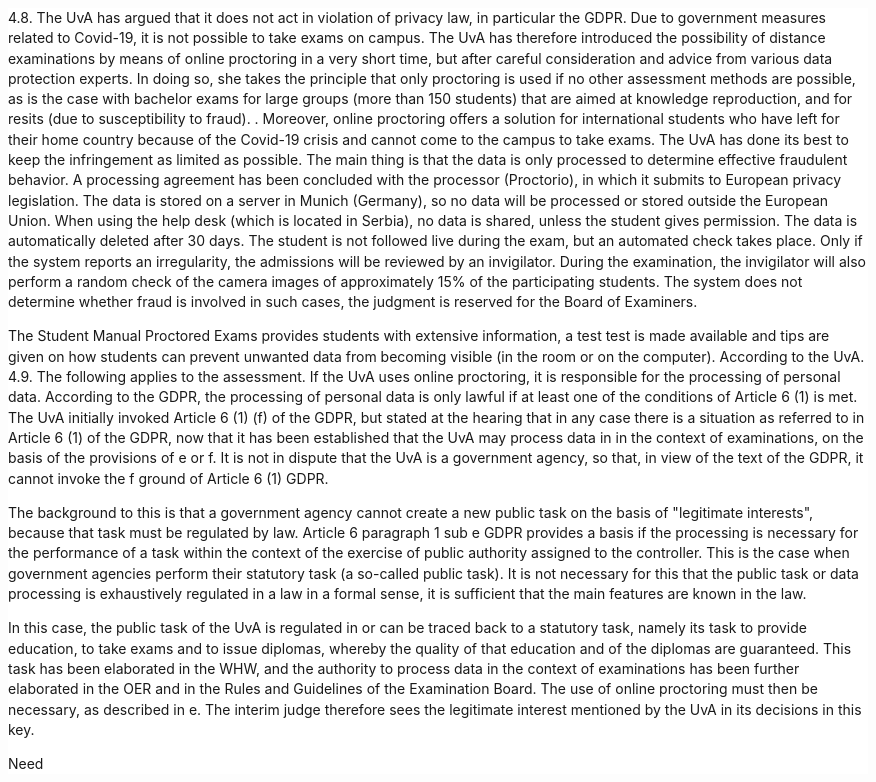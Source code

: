4.8. The UvA has argued that it does not act in violation of privacy law, in particular the GDPR. Due to government measures related to Covid-19, it is not possible to take exams on campus. The UvA has therefore introduced the possibility of distance examinations by means of online proctoring in a very short time, but after careful consideration and advice from various data protection experts. In doing so, she takes the principle that only proctoring is used if no other assessment methods are possible, as is the case with bachelor exams for large groups (more than 150 students) that are aimed at knowledge reproduction, and for resits (due to susceptibility to fraud). . Moreover, online proctoring offers a solution for international students who have left for their home country because of the Covid-19 crisis and cannot come to the campus to take exams. The UvA has done its best to keep the infringement as limited as possible. The main thing is that the data is only processed to determine effective fraudulent behavior. A processing agreement has been concluded with the processor (Proctorio), in which it submits to European privacy legislation. The data is stored on a server in Munich (Germany), so no data will be processed or stored outside the European Union. When using the help desk (which is located in Serbia), no data is shared, unless the student gives permission. The data is automatically deleted after 30 days. The student is not followed live during the exam, but an automated check takes place. Only if the system reports an irregularity, the admissions will be reviewed by an invigilator. During the examination, the invigilator will also perform a random check of the camera images of approximately 15% of the participating students. The system does not determine whether fraud is involved in such cases, the judgment is reserved for the Board of Examiners.

The Student Manual Proctored Exams provides students with extensive information, a test test is made available and tips are given on how students can prevent unwanted data from becoming visible (in the room or on the computer). According to the UvA.
4.9. The following applies to the assessment. If the UvA uses online proctoring, it is responsible for the processing of personal data. According to the GDPR, the processing of personal data is only lawful if at least one of the conditions of Article 6 (1) is met. The UvA initially invoked Article 6 (1) (f) of the GDPR, but stated at the hearing that in any case there is a situation as referred to in Article 6 (1) of the GDPR, now that it has been established that the UvA may process data in in the context of examinations, on the basis of the provisions of e or f. It is not in dispute that the UvA is a government agency, so that, in view of the text of the GDPR, it cannot invoke the f ground of Article 6 (1) GDPR.

The background to this is that a government agency cannot create a new public task on the basis of "legitimate interests", because that task must be regulated by law. Article 6 paragraph 1 sub e GDPR provides a basis if the processing is necessary for the performance of a task within the context of the exercise of public authority assigned to the controller. This is the case when government agencies perform their statutory task (a so-called public task). It is not necessary for this that the public task or data processing is exhaustively regulated in a law in a formal sense, it is sufficient that the main features are known in the law.

In this case, the public task of the UvA is regulated in or can be traced back to a statutory task, namely its task to provide education, to take exams and to issue diplomas, whereby the quality of that education and of the diplomas are guaranteed. This task has been elaborated in the WHW, and the authority to process data in the context of examinations has been further elaborated in the OER and in the Rules and Guidelines of the Examination Board. The use of online proctoring must then be necessary, as described in e. The interim judge therefore sees the legitimate interest mentioned by the UvA in its decisions in this key.

Need